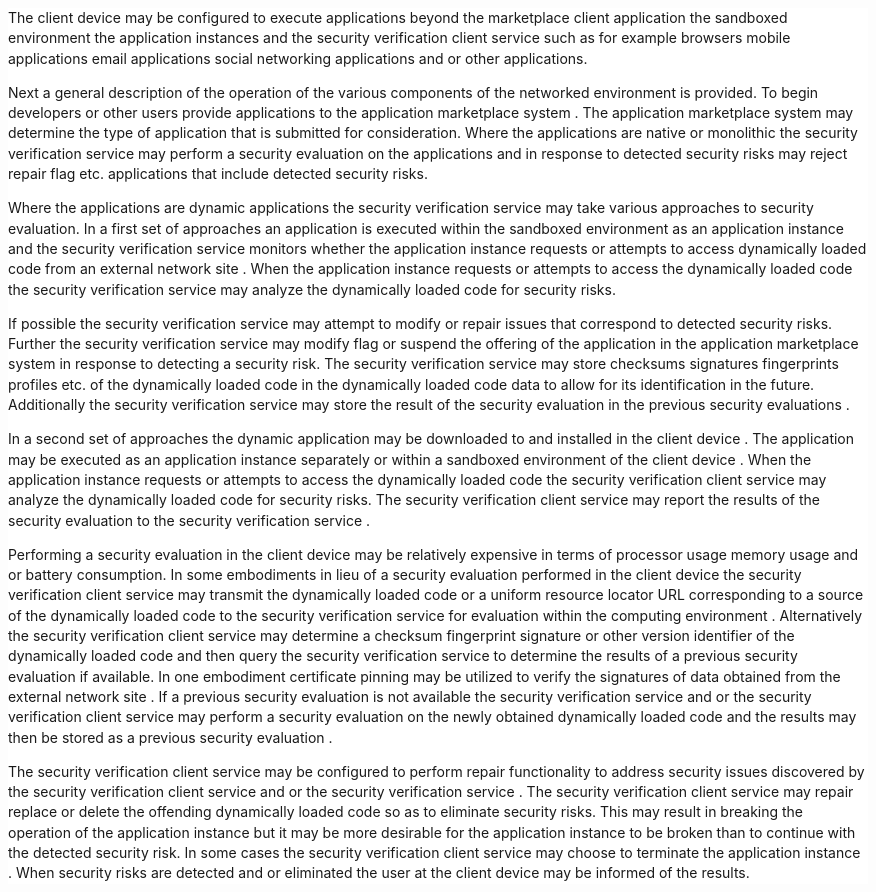 The client device may be configured to execute applications beyond the marketplace client application the sandboxed environment the application instances and the security verification client service such as for example browsers mobile applications email applications social networking applications and or other applications.

Next a general description of the operation of the various components of the networked environment is provided. To begin developers or other users provide applications to the application marketplace system . The application marketplace system may determine the type of application that is submitted for consideration. Where the applications are native or monolithic the security verification service may perform a security evaluation on the applications and in response to detected security risks may reject repair flag etc. applications that include detected security risks.

Where the applications are dynamic applications the security verification service may take various approaches to security evaluation. In a first set of approaches an application is executed within the sandboxed environment as an application instance and the security verification service monitors whether the application instance requests or attempts to access dynamically loaded code from an external network site . When the application instance requests or attempts to access the dynamically loaded code the security verification service may analyze the dynamically loaded code for security risks.

If possible the security verification service may attempt to modify or repair issues that correspond to detected security risks. Further the security verification service may modify flag or suspend the offering of the application in the application marketplace system in response to detecting a security risk. The security verification service may store checksums signatures fingerprints profiles etc. of the dynamically loaded code in the dynamically loaded code data to allow for its identification in the future. Additionally the security verification service may store the result of the security evaluation in the previous security evaluations .

In a second set of approaches the dynamic application may be downloaded to and installed in the client device . The application may be executed as an application instance separately or within a sandboxed environment of the client device . When the application instance requests or attempts to access the dynamically loaded code the security verification client service may analyze the dynamically loaded code for security risks. The security verification client service may report the results of the security evaluation to the security verification service .

Performing a security evaluation in the client device may be relatively expensive in terms of processor usage memory usage and or battery consumption. In some embodiments in lieu of a security evaluation performed in the client device the security verification client service may transmit the dynamically loaded code or a uniform resource locator URL corresponding to a source of the dynamically loaded code to the security verification service for evaluation within the computing environment . Alternatively the security verification client service may determine a checksum fingerprint signature or other version identifier of the dynamically loaded code and then query the security verification service to determine the results of a previous security evaluation if available. In one embodiment certificate pinning may be utilized to verify the signatures of data obtained from the external network site . If a previous security evaluation is not available the security verification service and or the security verification client service may perform a security evaluation on the newly obtained dynamically loaded code and the results may then be stored as a previous security evaluation .

The security verification client service may be configured to perform repair functionality to address security issues discovered by the security verification client service and or the security verification service . The security verification client service may repair replace or delete the offending dynamically loaded code so as to eliminate security risks. This may result in breaking the operation of the application instance but it may be more desirable for the application instance to be broken than to continue with the detected security risk. In some cases the security verification client service may choose to terminate the application instance . When security risks are detected and or eliminated the user at the client device may be informed of the results.
